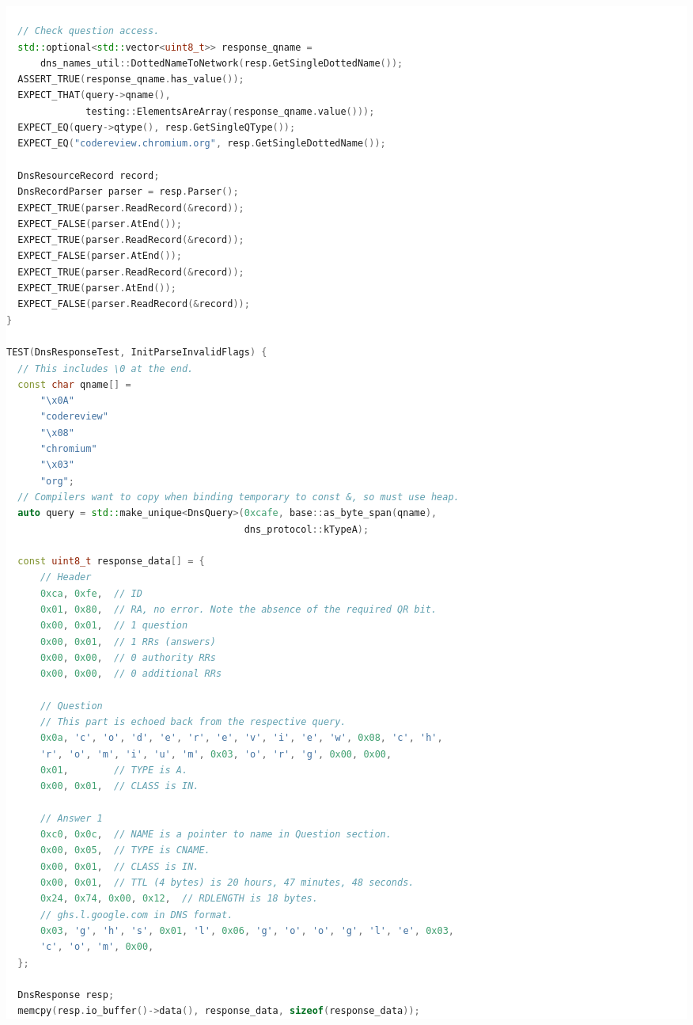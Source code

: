 ```cpp

  // Check question access.
  std::optional<std::vector<uint8_t>> response_qname =
      dns_names_util::DottedNameToNetwork(resp.GetSingleDottedName());
  ASSERT_TRUE(response_qname.has_value());
  EXPECT_THAT(query->qname(),
              testing::ElementsAreArray(response_qname.value()));
  EXPECT_EQ(query->qtype(), resp.GetSingleQType());
  EXPECT_EQ("codereview.chromium.org", resp.GetSingleDottedName());

  DnsResourceRecord record;
  DnsRecordParser parser = resp.Parser();
  EXPECT_TRUE(parser.ReadRecord(&record));
  EXPECT_FALSE(parser.AtEnd());
  EXPECT_TRUE(parser.ReadRecord(&record));
  EXPECT_FALSE(parser.AtEnd());
  EXPECT_TRUE(parser.ReadRecord(&record));
  EXPECT_TRUE(parser.AtEnd());
  EXPECT_FALSE(parser.ReadRecord(&record));
}

TEST(DnsResponseTest, InitParseInvalidFlags) {
  // This includes \0 at the end.
  const char qname[] =
      "\x0A"
      "codereview"
      "\x08"
      "chromium"
      "\x03"
      "org";
  // Compilers want to copy when binding temporary to const &, so must use heap.
  auto query = std::make_unique<DnsQuery>(0xcafe, base::as_byte_span(qname),
                                          dns_protocol::kTypeA);

  const uint8_t response_data[] = {
      // Header
      0xca, 0xfe,  // ID
      0x01, 0x80,  // RA, no error. Note the absence of the required QR bit.
      0x00, 0x01,  // 1 question
      0x00, 0x01,  // 1 RRs (answers)
      0x00, 0x00,  // 0 authority RRs
      0x00, 0x00,  // 0 additional RRs

      // Question
      // This part is echoed back from the respective query.
      0x0a, 'c', 'o', 'd', 'e', 'r', 'e', 'v', 'i', 'e', 'w', 0x08, 'c', 'h',
      'r', 'o', 'm', 'i', 'u', 'm', 0x03, 'o', 'r', 'g', 0x00, 0x00,
      0x01,        // TYPE is A.
      0x00, 0x01,  // CLASS is IN.

      // Answer 1
      0xc0, 0x0c,  // NAME is a pointer to name in Question section.
      0x00, 0x05,  // TYPE is CNAME.
      0x00, 0x01,  // CLASS is IN.
      0x00, 0x01,  // TTL (4 bytes) is 20 hours, 47 minutes, 48 seconds.
      0x24, 0x74, 0x00, 0x12,  // RDLENGTH is 18 bytes.
      // ghs.l.google.com in DNS format.
      0x03, 'g', 'h', 's', 0x01, 'l', 0x06, 'g', 'o', 'o', 'g', 'l', 'e', 0x03,
      'c', 'o', 'm', 0x00,
  };

  DnsResponse resp;
  memcpy(resp.io_buffer()->data(), response_data, sizeof(response_data));
```